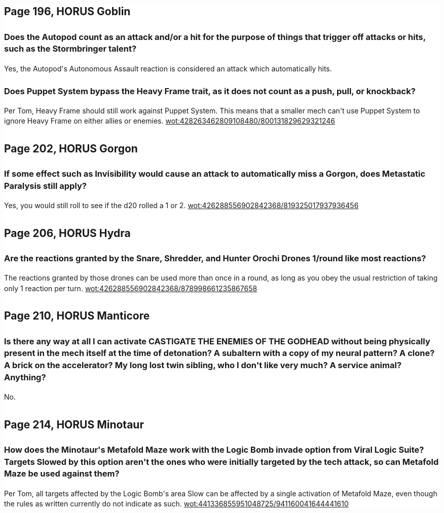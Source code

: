 ## Page 196, HORUS Goblin
### Does the Autopod count as an attack and/or a hit for the purpose of things that trigger off attacks or hits, such as the Stormbringer talent?
Yes, the Autopod's Autonomous Assault reaction is considered an attack which automatically hits.

### Does Puppet System bypass the Heavy Frame trait, as it does not count as a push, pull, or knockback?
Per Tom, Heavy Frame should still work against Puppet System. This means that a smaller mech can't use Puppet System to ignore Heavy Frame on either allies or enemies. <wot:428263462809108480/800131829629321246>

## Page 202, HORUS Gorgon
### If some effect such as Invisibility would cause an attack to automatically miss a Gorgon, does Metastatic Paralysis still apply?
Yes, you would still roll to see if the d20 rolled a 1 or 2. <wot:426288556902842368/819325017937936456>

## Page 206, HORUS Hydra
### Are the reactions granted by the Snare, Shredder, and Hunter Orochi Drones 1/round like most reactions?
The reactions granted by those drones can be used more than once in a round, as long as you obey the usual restriction of taking only 1 reaction per turn. <wot:426288556902842368/878998661235867658>

## Page 210, HORUS Manticore
### Is there any way at all I can activate CASTIGATE THE ENEMIES OF THE GODHEAD without being physically present in the mech itself at the time of detonation? A subaltern with a copy of my neural pattern? A clone? A brick on the accelerator? My long lost twin sibling, who I don't like very much? A service animal? Anything?
No.

## Page 214, HORUS Minotaur
### How does the Minotaur's Metafold Maze work with the Logic Bomb invade option from Viral Logic Suite? Targets Slowed by this option aren't the ones who were initially targeted by the tech attack, so can Metafold Maze be used against them?
Per Tom, all targets affected by the Logic Bomb's area Slow can be affected by a single activation of Metafold Maze, even though the rules as written currently do not indicate as such. <wot:441336855951048725/941160041644441610>
